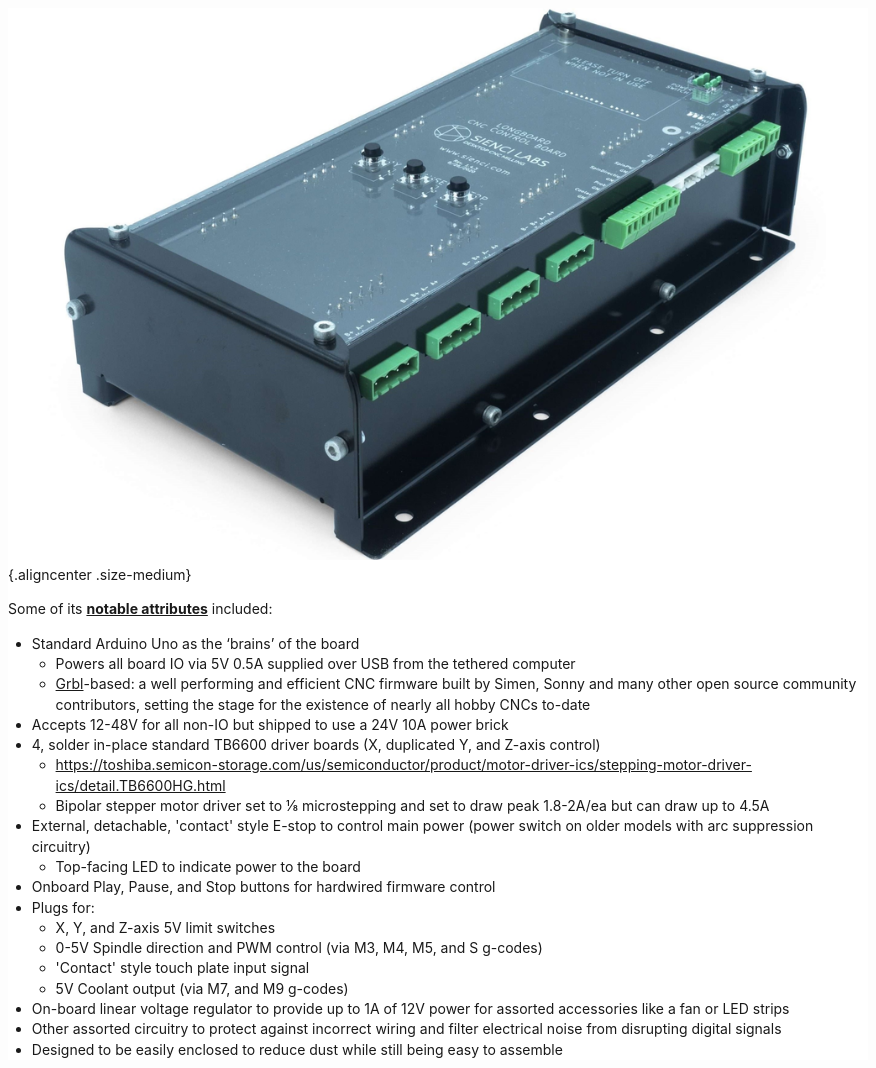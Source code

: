 ![](/_images/_superlongboard/slb_longboard-enclosed.jpg){.aligncenter .size-medium}

Some of its **<u>notable attributes</u>** included:

- Standard Arduino Uno as the ‘brains’ of the board
  - Powers all board IO via 5V 0.5A supplied over USB from the tethered computer
  - [Grbl](https://github.com/gnea/grbl/wiki)-based: a well performing and efficient CNC firmware built by Simen, Sonny and many other open source community contributors, setting the stage for the existence of nearly all hobby CNCs to-date
- Accepts 12-48V for all non-IO but shipped to use a 24V 10A power brick
- 4, solder in-place standard TB6600 driver boards (X, duplicated Y, and Z-axis control)
  - <https://toshiba.semicon-storage.com/us/semiconductor/product/motor-driver-ics/stepping-motor-driver-ics/detail.TB6600HG.html>
  - Bipolar stepper motor driver set to ⅛ microstepping and set to draw peak 1.8-2A/ea but can draw up to 4.5A
- External, detachable, 'contact' style E-stop to control main power (power switch on older models with arc suppression circuitry)
  - Top-facing LED to indicate power to the board
- Onboard Play, Pause, and Stop buttons for hardwired firmware control
- Plugs for:
  - X, Y, and Z-axis 5V limit switches
  - 0-5V Spindle direction and PWM control (via M3, M4, M5, and S g-codes)
  - 'Contact' style touch plate input signal
  - 5V Coolant output (via M7, and M9 g-codes)
- On-board linear voltage regulator to provide up to 1A of 12V power for assorted accessories like a fan or LED strips
- Other assorted circuitry to protect against incorrect wiring and filter electrical noise from disrupting digital signals
- Designed to be easily enclosed to reduce dust while still being easy to assemble
